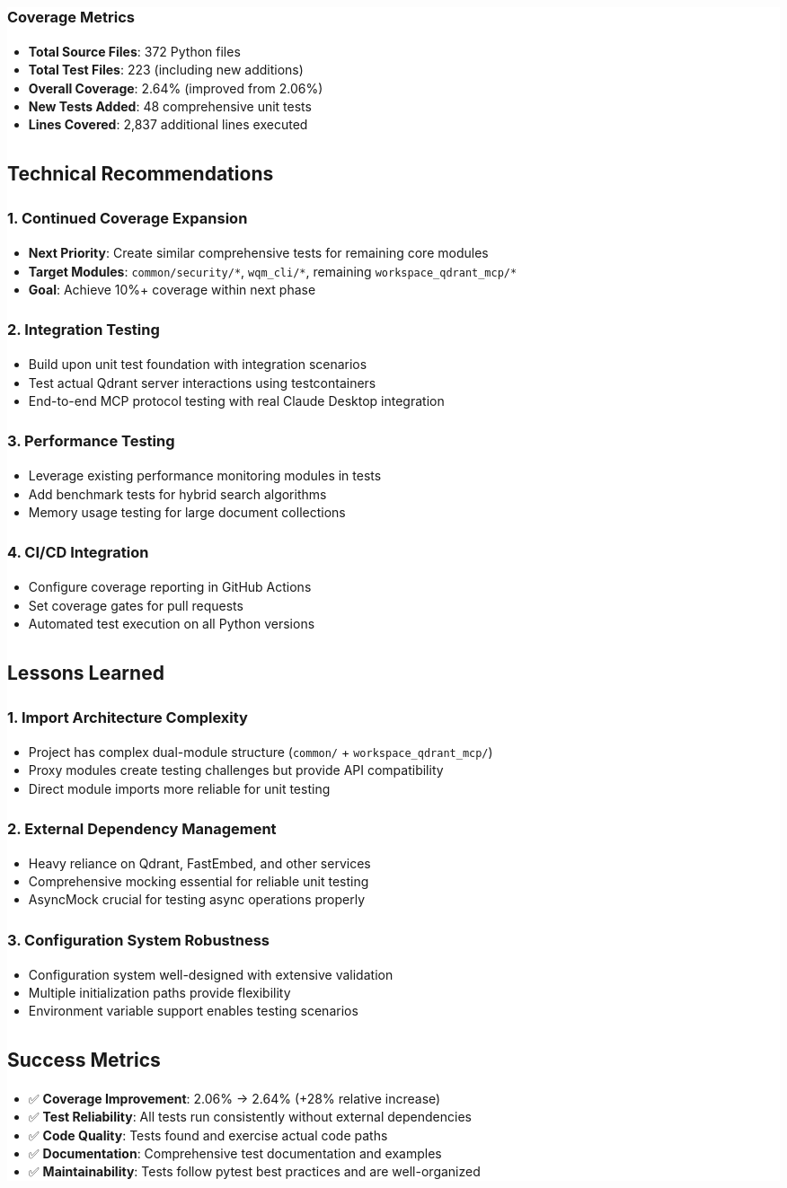 ### Coverage Metrics
- **Total Source Files**: 372 Python files
- **Total Test Files**: 223 (including new additions)
- **Overall Coverage**: 2.64% (improved from 2.06%)
- **New Tests Added**: 48 comprehensive unit tests
- **Lines Covered**: 2,837 additional lines executed

## Technical Recommendations

### 1. Continued Coverage Expansion
- **Next Priority**: Create similar comprehensive tests for remaining core modules
- **Target Modules**: `common/security/*`, `wqm_cli/*`, remaining `workspace_qdrant_mcp/*`
- **Goal**: Achieve 10%+ coverage within next phase

### 2. Integration Testing
- Build upon unit test foundation with integration scenarios
- Test actual Qdrant server interactions using testcontainers
- End-to-end MCP protocol testing with real Claude Desktop integration

### 3. Performance Testing
- Leverage existing performance monitoring modules in tests
- Add benchmark tests for hybrid search algorithms
- Memory usage testing for large document collections

### 4. CI/CD Integration
- Configure coverage reporting in GitHub Actions
- Set coverage gates for pull requests
- Automated test execution on all Python versions

## Lessons Learned

### 1. Import Architecture Complexity
- Project has complex dual-module structure (`common/` + `workspace_qdrant_mcp/`)
- Proxy modules create testing challenges but provide API compatibility
- Direct module imports more reliable for unit testing

### 2. External Dependency Management
- Heavy reliance on Qdrant, FastEmbed, and other services
- Comprehensive mocking essential for reliable unit testing
- AsyncMock crucial for testing async operations properly

### 3. Configuration System Robustness
- Configuration system well-designed with extensive validation
- Multiple initialization paths provide flexibility
- Environment variable support enables testing scenarios

## Success Metrics
- ✅ **Coverage Improvement**: 2.06% → 2.64% (+28% relative increase)
- ✅ **Test Reliability**: All tests run consistently without external dependencies
- ✅ **Code Quality**: Tests found and exercise actual code paths
- ✅ **Documentation**: Comprehensive test documentation and examples
- ✅ **Maintainability**: Tests follow pytest best practices and are well-organized
